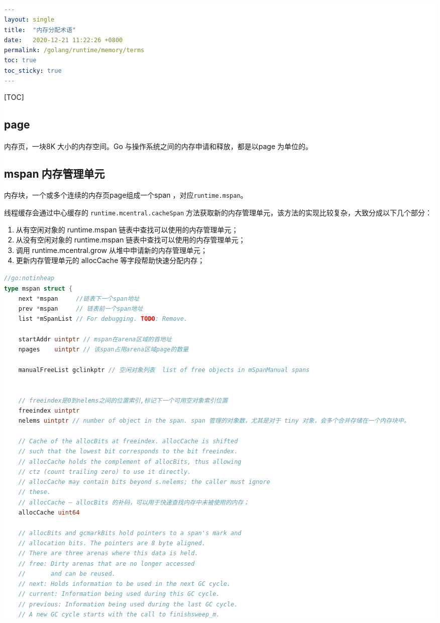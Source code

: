 ```yaml
---
layout: single
title:  "内存分配术语"
date:   2020-12-21 11:22:26 +0800
permalink: /golang/runtime/memory/terms
toc: true
toc_sticky: true
---
```




[TOC]

## page

内存页，一块8K 大小的内存空间。Go 与操作系统之间的内存申请和释放，都是以page 为单位的。

## mspan 内存管理单元

内存块，一个或多个连续的内存页page组成一个span ，对应`runtime.mspan`。

线程缓存会通过中心缓存的 `runtime.mcentral.cacheSpan` 方法获取新的内存管理单元，该方法的实现比较复杂，大致分成以下几个部分：

1. 从有空闲对象的 runtime.mspan 链表中查找可以使用的内存管理单元；
2. 从没有空闲对象的 runtime.mspan 链表中查找可以使用的内存管理单元；
3. 调用 runtime.mcentral.grow 从堆中申请新的内存管理单元；
4. 更新内存管理单元的 allocCache 等字段帮助快速分配内存；



```go
//go:notinheap
type mspan struct {
	next *mspan     //链表下一个span地址
	prev *mspan     // 链表前一个span地址
	list *mSpanList // For debugging. TODO: Remove.

	startAddr uintptr // mspan在arena区域的首地址
	npages    uintptr // 该span占用arena区域page的数量

	manualFreeList gclinkptr // 空闲对象列表  list of free objects in mSpanManual spans


	// freeindex是0到nelems之间的位置索引,标记下一个可用空对象索引位置
	freeindex uintptr
	nelems uintptr // number of object in the span. span 管理的对象数，尤其是对于 tiny 对象，会多个合并存储在一个内存块中。
 
	// Cache of the allocBits at freeindex. allocCache is shifted
	// such that the lowest bit corresponds to the bit freeindex.
	// allocCache holds the complement of allocBits, thus allowing
	// ctz (count trailing zero) to use it directly.
	// allocCache may contain bits beyond s.nelems; the caller must ignore
	// these.
    // allocCache — allocBits 的补码，可以用于快速查找内存中未被使用的内存；
	allocCache uint64

	// allocBits and gcmarkBits hold pointers to a span's mark and
	// allocation bits. The pointers are 8 byte aligned.
	// There are three arenas where this data is held.
	// free: Dirty arenas that are no longer accessed
	//       and can be reused.
	// next: Holds information to be used in the next GC cycle.
	// current: Information being used during this GC cycle.
	// previous: Information being used during the last GC cycle.
	// A new GC cycle starts with the call to finishsweep_m.
```